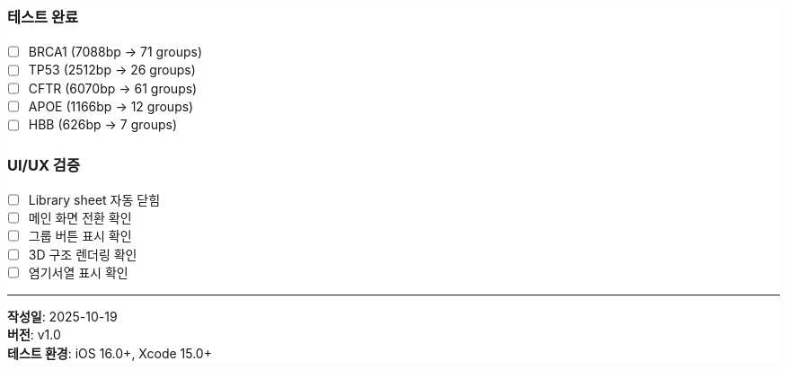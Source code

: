### **테스트 완료**
- [ ] BRCA1 (7088bp → 71 groups)
- [ ] TP53 (2512bp → 26 groups)
- [ ] CFTR (6070bp → 61 groups)
- [ ] APOE (1166bp → 12 groups)
- [ ] HBB (626bp → 7 groups)

### **UI/UX 검증**
- [ ] Library sheet 자동 닫힘
- [ ] 메인 화면 전환 확인
- [ ] 그룹 버튼 표시 확인
- [ ] 3D 구조 렌더링 확인
- [ ] 염기서열 표시 확인

---

**작성일**: 2025-10-19  
**버전**: v1.0  
**테스트 환경**: iOS 16.0+, Xcode 15.0+

